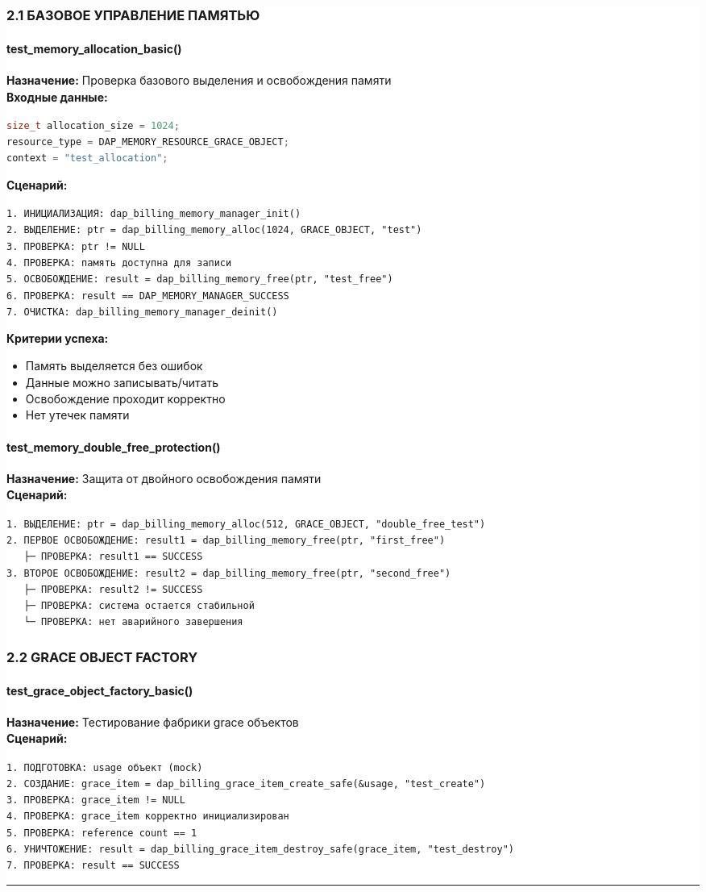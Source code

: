 ### **2.1 БАЗОВОЕ УПРАВЛЕНИЕ ПАМЯТЬЮ**

#### **test_memory_allocation_basic()**
**Назначение:** Проверка базового выделения и освобождения памяти  
**Входные данные:**
```c
size_t allocation_size = 1024;
resource_type = DAP_MEMORY_RESOURCE_GRACE_OBJECT;
context = "test_allocation";
```
**Сценарий:**
```
1. ИНИЦИАЛИЗАЦИЯ: dap_billing_memory_manager_init()
2. ВЫДЕЛЕНИЕ: ptr = dap_billing_memory_alloc(1024, GRACE_OBJECT, "test")
3. ПРОВЕРКА: ptr != NULL
4. ПРОВЕРКА: память доступна для записи
5. ОСВОБОЖДЕНИЕ: result = dap_billing_memory_free(ptr, "test_free")
6. ПРОВЕРКА: result == DAP_MEMORY_MANAGER_SUCCESS
7. ОЧИСТКА: dap_billing_memory_manager_deinit()
```
**Критерии успеха:**
- Память выделяется без ошибок
- Данные можно записывать/читать
- Освобождение проходит корректно
- Нет утечек памяти

#### **test_memory_double_free_protection()**
**Назначение:** Защита от двойного освобождения памяти  
**Сценарий:**
```
1. ВЫДЕЛЕНИЕ: ptr = dap_billing_memory_alloc(512, GRACE_OBJECT, "double_free_test")
2. ПЕРВОЕ ОСВОБОЖДЕНИЕ: result1 = dap_billing_memory_free(ptr, "first_free")
   ├─ ПРОВЕРКА: result1 == SUCCESS
3. ВТОРОЕ ОСВОБОЖДЕНИЕ: result2 = dap_billing_memory_free(ptr, "second_free")
   ├─ ПРОВЕРКА: result2 != SUCCESS
   ├─ ПРОВЕРКА: система остается стабильной
   └─ ПРОВЕРКА: нет аварийного завершения
```

### **2.2 GRACE OBJECT FACTORY**

#### **test_grace_object_factory_basic()**
**Назначение:** Тестирование фабрики grace объектов  
**Сценарий:**
```
1. ПОДГОТОВКА: usage объект (mock)
2. СОЗДАНИЕ: grace_item = dap_billing_grace_item_create_safe(&usage, "test_create")
3. ПРОВЕРКА: grace_item != NULL
4. ПРОВЕРКА: grace_item корректно инициализирован
5. ПРОВЕРКА: reference count == 1
6. УНИЧТОЖЕНИЕ: result = dap_billing_grace_item_destroy_safe(grace_item, "test_destroy")
7. ПРОВЕРКА: result == SUCCESS
```

---